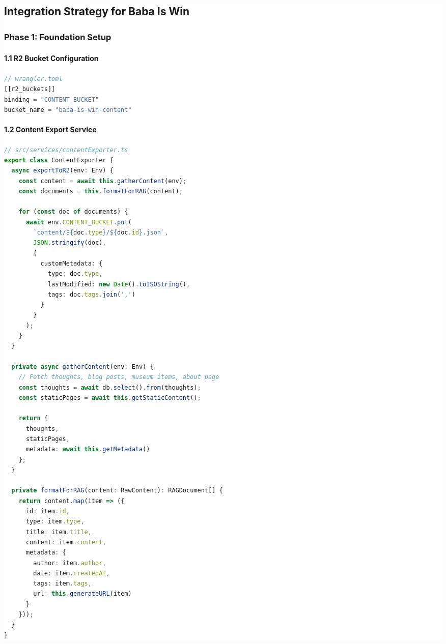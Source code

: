 
## Integration Strategy for Baba Is Win

### Phase 1: Foundation Setup

#### 1.1 R2 Bucket Configuration
```javascript
// wrangler.toml
[[r2_buckets]]
binding = "CONTENT_BUCKET"
bucket_name = "baba-is-win-content"
```

#### 1.2 Content Export Service
```typescript
// src/services/contentExporter.ts
export class ContentExporter {
  async exportToR2(env: Env) {
    const content = await this.gatherContent(env);
    const documents = this.formatForRAG(content);
    
    for (const doc of documents) {
      await env.CONTENT_BUCKET.put(
        `content/${doc.type}/${doc.id}.json`,
        JSON.stringify(doc),
        {
          customMetadata: {
            type: doc.type,
            lastModified: new Date().toISOString(),
            tags: doc.tags.join(',')
          }
        }
      );
    }
  }
  
  private async gatherContent(env: Env) {
    // Fetch thoughts, blog posts, museum items, about page
    const thoughts = await db.select().from(thoughts);
    const staticPages = await this.getStaticContent();
    
    return {
      thoughts,
      staticPages,
      metadata: await this.getMetadata()
    };
  }
  
  private formatForRAG(content: RawContent): RAGDocument[] {
    return content.map(item => ({
      id: item.id,
      type: item.type,
      title: item.title,
      content: item.content,
      metadata: {
        author: item.author,
        date: item.createdAt,
        tags: item.tags,
        url: this.generateURL(item)
      }
    }));
  }
}
```